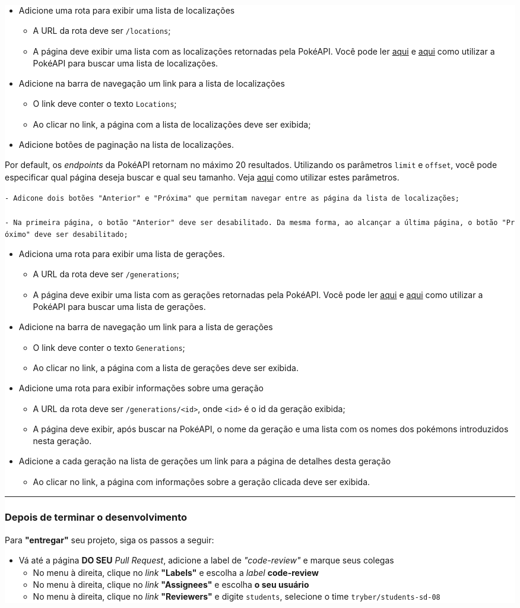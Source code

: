  - Adicione uma rota para exibir uma lista de localizações

    - A URL da rota deve ser `/locations`;

    - A página deve exibir uma lista com as localizações retornadas pela PokéAPI. Você pode ler [aqui](https://pokeapi.co/docs/v2.html/#resource-lists-section) e [aqui](https://pokeapi.co/docs/v2.html/#locations-section) como utilizar a PokéAPI para buscar uma lista de localizações.

  - Adicione na barra de navegação um link para a lista de localizações

    - O link deve conter o texto `Locations`;

    - Ao clicar no link, a página com a lista de localizações deve ser exibida;

  - Adicione botões de paginação na lista de localizações.

  Por default, os _endpoints_ da PokéAPI retornam no máximo 20 resultados. Utilizando os parâmetros `limit` e `offset`, você pode especificar qual página deseja buscar e qual seu tamanho. Veja [aqui](https://pokeapi.co/docs/v2.html/#resource-lists-section) como utilizar estes parâmetros.

    - Adicone dois botões "Anterior" e "Próxima" que permitam navegar entre as página da lista de localizações;

    - Na primeira página, o botão "Anterior" deve ser desabilitado. Da mesma forma, ao alcançar a última página, o botão "Próximo" deve ser desabilitado;

  - Adiciona uma rota para exibir uma lista de gerações.

    - A URL da rota deve ser `/generations`;

    - A página deve exibir uma lista com as gerações retornadas pela PokéAPI. Você pode ler [aqui](https://pokeapi.co/docs/v2.html/#resource-lists-section) e [aqui](https://pokeapi.co/docs/v2.html/#generations) como utilizar a PokéAPI para buscar uma lista de gerações.

  - Adicione na barra de navegação um link para a lista de gerações

    - O link deve conter o texto `Generations`;

    - Ao clicar no link, a página com a lista de gerações deve ser exibida.

  - Adicione uma rota para exibir informações sobre uma geração

    - A URL da rota deve ser `/generations/<id>`, onde `<id>` é o id da geração exibida;

    - A página deve exibir, após buscar na PokéAPI, o nome da geração e uma lista com os nomes dos pokémons introduzidos nesta geração.

  - Adicione a cada geração na lista de gerações um link para a página de detalhes desta geração

    - Ao clicar no link, a página com informações sobre a geração clicada deve ser exibida.

---

### Depois de terminar o desenvolvimento

Para **"entregar"** seu projeto, siga os passos a seguir:

* Vá até a página **DO SEU** _Pull Request_, adicione a label de _"code-review"_ e marque seus colegas
  * No menu à direita, clique no _link_ **"Labels"** e escolha a _label_ **code-review**
  * No menu à direita, clique no _link_ **"Assignees"** e escolha **o seu usuário**
  * No menu à direita, clique no _link_ **"Reviewers"** e digite `students`, selecione o time `tryber/students-sd-08`
